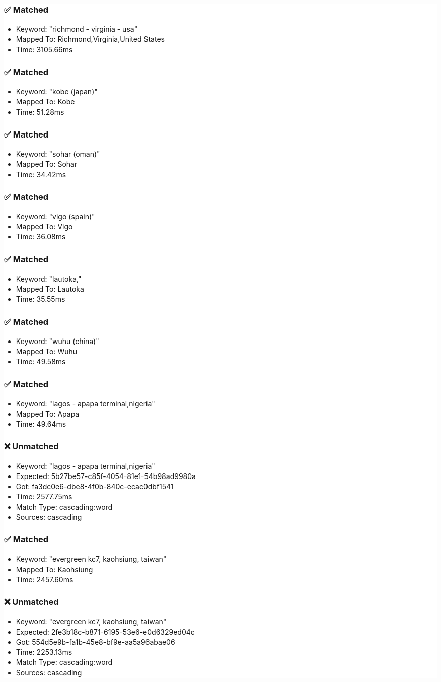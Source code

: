 ### ✅ Matched
- Keyword: "richmond - virginia - usa"
- Mapped To: Richmond,Virginia,United States
- Time: 3105.66ms

### ✅ Matched
- Keyword: "kobe (japan)"
- Mapped To: Kobe
- Time: 51.28ms

### ✅ Matched
- Keyword: "sohar (oman)"
- Mapped To: Sohar
- Time: 34.42ms

### ✅ Matched
- Keyword: "vigo (spain)"
- Mapped To: Vigo
- Time: 36.08ms

### ✅ Matched
- Keyword: "lautoka,"
- Mapped To: Lautoka
- Time: 35.55ms

### ✅ Matched
- Keyword: "wuhu (china)"
- Mapped To: Wuhu
- Time: 49.58ms

### ✅ Matched
- Keyword: "lagos - apapa terminal,nigeria"
- Mapped To: Apapa
- Time: 49.64ms

### ❌ Unmatched
- Keyword: "lagos - apapa terminal,nigeria"
- Expected: 5b27be57-c85f-4054-81e1-54b98ad9980a
- Got: fa3dc0e6-dbe8-4f0b-840c-ecac0dbf1541
- Time: 2577.75ms
- Match Type: cascading:word
- Sources: cascading

### ✅ Matched
- Keyword: "evergreen kc7, kaohsiung, taiwan"
- Mapped To: Kaohsiung
- Time: 2457.60ms

### ❌ Unmatched
- Keyword: "evergreen kc7, kaohsiung, taiwan"
- Expected: 2fe3b18c-b871-6195-53e6-e0d6329ed04c
- Got: 554d5e9b-fa1b-45e8-bf9e-aa5a96abae06
- Time: 2253.13ms
- Match Type: cascading:word
- Sources: cascading
